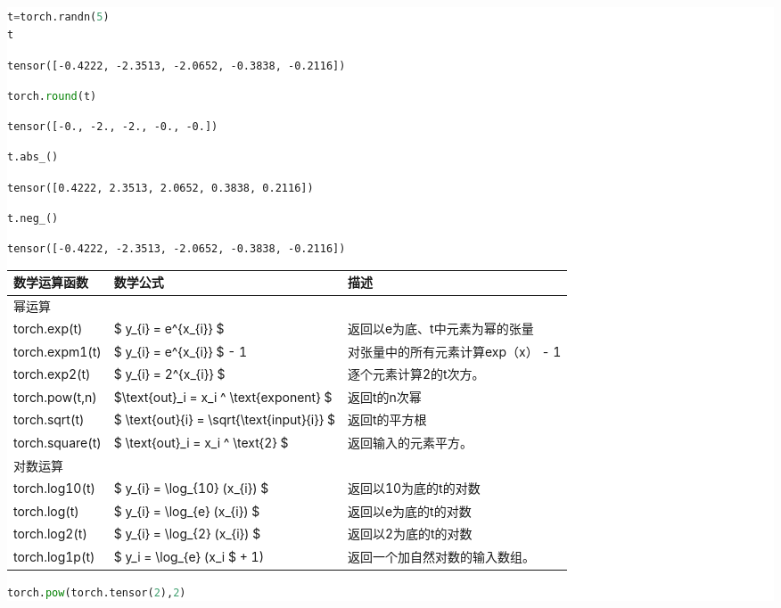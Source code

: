 
```python
t=torch.randn(5)
t
```




    tensor([-0.4222, -2.3513, -2.0652, -0.3838, -0.2116])




```python
torch.round(t)
```




    tensor([-0., -2., -2., -0., -0.])




```python
t.abs_()
```




    tensor([0.4222, 2.3513, 2.0652, 0.3838, 0.2116])




```python
t.neg_()
```




    tensor([-0.4222, -2.3513, -2.0652, -0.3838, -0.2116])






数学运算函数|	数学公式|	描述
:-|:-|:-
幂运算		|
torch.exp(t)|	$ y_{i} = e^{x_{i}} $	|返回以e为底、t中元素为幂的张量
torch.expm1(t)	|$ y_{i} = e^{x_{i}} $ - 1	|对张量中的所有元素计算exp（x） - 1
torch.exp2(t)	|$ y_{i} = 2^{x_{i}} $	|逐个元素计算2的t次方。
torch.pow(t,n)|	$\text{out}_i = x_i ^ \text{exponent} $	|返回t的n次幂
torch.sqrt(t)|	$ \text{out}{i} = \sqrt{\text{input}{i}} $	|返回t的平方根
torch.square(t)	|$ \text{out}_i = x_i ^ \text{2} $	|返回输入的元素平方。
对数运算|		
torch.log10(t)|	$ y_{i} = \log_{10} (x_{i}) $	|返回以10为底的t的对数
torch.log(t)|	$ y_{i} = \log_{e} (x_{i}) $	|返回以e为底的t的对数
torch.log2(t)|	$ y_{i} = \log_{2} (x_{i}) $	|返回以2为底的t的对数
torch.log1p(t)|	$ y_i = \log_{e} (x_i $ + 1)|	返回一个加自然对数的输入数组。


```python
torch.pow(torch.tensor(2),2)
```
